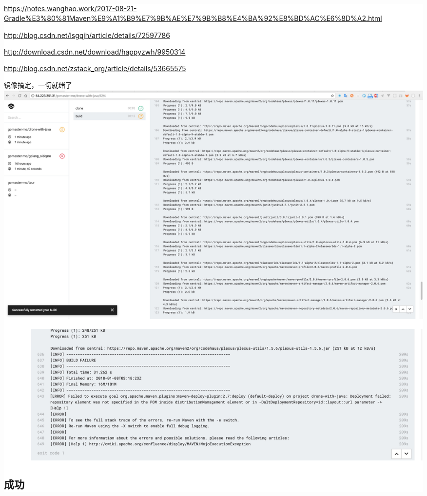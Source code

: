 https://notes.wanghao.work/2017-08-21-Gradle%E3%80%81Maven%E9%A1%B9%E7%9B%AE%E7%9B%B8%E4%BA%92%E8%BD%AC%E6%8D%A2.html

http://blog.csdn.net/lsgqjh/article/details/72597786

http://download.csdn.net/download/happyzwh/9950314

http://blog.csdn.net/zstack_org/article/details/53665575

镜像搞定，一切就绪了
![](media/15153813716056.jpg)

![](media/15153821440867.jpg)

## 成功
